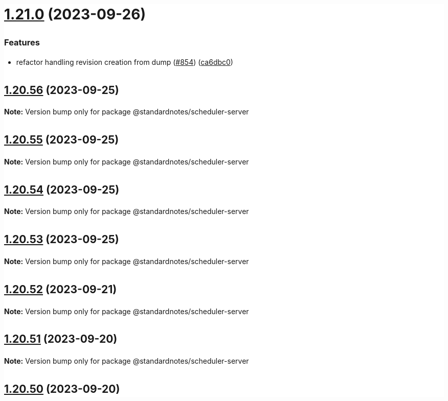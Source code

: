 # [1.21.0](https://github.com/standardnotes/server/compare/@standardnotes/scheduler-server@1.20.56...@standardnotes/scheduler-server@1.21.0) (2023-09-26)

### Features

* refactor handling revision creation from dump ([#854](https://github.com/standardnotes/server/issues/854)) ([ca6dbc0](https://github.com/standardnotes/server/commit/ca6dbc00537bb20f508f9310b1a838421f53a643))

## [1.20.56](https://github.com/standardnotes/server/compare/@standardnotes/scheduler-server@1.20.55...@standardnotes/scheduler-server@1.20.56) (2023-09-25)

**Note:** Version bump only for package @standardnotes/scheduler-server

## [1.20.55](https://github.com/standardnotes/server/compare/@standardnotes/scheduler-server@1.20.54...@standardnotes/scheduler-server@1.20.55) (2023-09-25)

**Note:** Version bump only for package @standardnotes/scheduler-server

## [1.20.54](https://github.com/standardnotes/server/compare/@standardnotes/scheduler-server@1.20.53...@standardnotes/scheduler-server@1.20.54) (2023-09-25)

**Note:** Version bump only for package @standardnotes/scheduler-server

## [1.20.53](https://github.com/standardnotes/server/compare/@standardnotes/scheduler-server@1.20.52...@standardnotes/scheduler-server@1.20.53) (2023-09-25)

**Note:** Version bump only for package @standardnotes/scheduler-server

## [1.20.52](https://github.com/standardnotes/server/compare/@standardnotes/scheduler-server@1.20.51...@standardnotes/scheduler-server@1.20.52) (2023-09-21)

**Note:** Version bump only for package @standardnotes/scheduler-server

## [1.20.51](https://github.com/standardnotes/server/compare/@standardnotes/scheduler-server@1.20.50...@standardnotes/scheduler-server@1.20.51) (2023-09-20)

**Note:** Version bump only for package @standardnotes/scheduler-server

## [1.20.50](https://github.com/standardnotes/server/compare/@standardnotes/scheduler-server@1.20.49...@standardnotes/scheduler-server@1.20.50) (2023-09-20)
